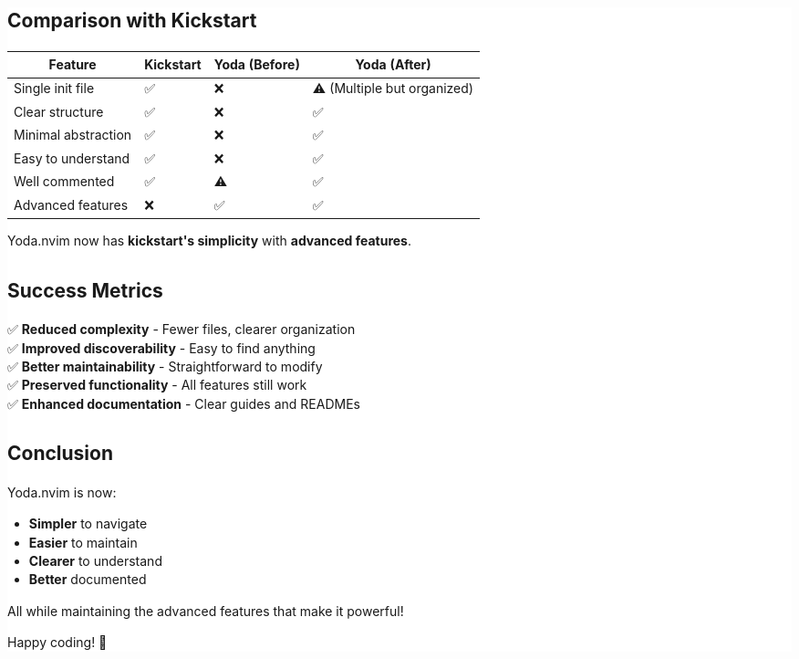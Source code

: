 ## Comparison with Kickstart

| Feature | Kickstart | Yoda (Before) | Yoda (After) |
|---------|-----------|---------------|--------------|
| Single init file | ✅ | ❌ | ⚠️ (Multiple but organized) |
| Clear structure | ✅ | ❌ | ✅ |
| Minimal abstraction | ✅ | ❌ | ✅ |
| Easy to understand | ✅ | ❌ | ✅ |
| Well commented | ✅ | ⚠️ | ✅ |
| Advanced features | ❌ | ✅ | ✅ |

Yoda.nvim now has **kickstart's simplicity** with **advanced features**.

## Success Metrics

✅ **Reduced complexity** - Fewer files, clearer organization  
✅ **Improved discoverability** - Easy to find anything  
✅ **Better maintainability** - Straightforward to modify  
✅ **Preserved functionality** - All features still work  
✅ **Enhanced documentation** - Clear guides and READMEs  

## Conclusion

Yoda.nvim is now:
- **Simpler** to navigate
- **Easier** to maintain
- **Clearer** to understand
- **Better** documented

All while maintaining the advanced features that make it powerful!

Happy coding! 🚀

